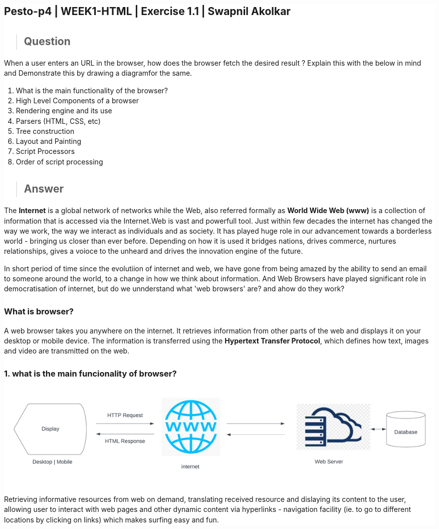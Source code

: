 ## Pesto-p4 | WEEK1-HTML | Exercise 1.1 | Swapnil Akolkar

> ## Question

When a user enters an URL in the browser, how does the browser fetch the desired result ? Explain this with the below in mind and Demonstrate this by drawing a diagramfor the same.
1. What is the main functionality of the browser?
2. High Level Components of a browser
3. Rendering engine and its use
4. Parsers (HTML, CSS, etc)
5. Tree construction
6. Layout and Painting
7. Script Processors
8. Order of script processing

> ## Answer

The **Internet** is a global network of networks while the Web, also referred formally as **World Wide Web (www)** is a collection of information that is accessed via the Internet.Web is vast and powerfull tool. Just within few decades
the internet has changed the way we work, the way we interact as individuals and as society. It has played huge role in our advancement towards a borderless world - bringing us closer than ever before. Depending on how it is used it bridges nations, drives commerce, nurtures relationships, gives a voioce to the unheard and drives the innovation engine of the future.

In short period of time since the evolutiion of internet and web, we have gone from being amazed by the ability to send an email to someone around the world, to a change in how we think about information. And Web Browsers have played significant role in democratisation of internet, but do we unnderstand what 'web browsers' are? and ahow do they work?

### **What is browser?**

A web browser takes you anywhere on the internet. It retrieves information from other parts of the web and displays it on your desktop or mobile device. The information is transferred using the **Hypertext Transfer Protocol**, which defines how text, images and video are transmitted on the web.

### **1. what is the main funcionality of browser?** 

![Browser Functionality](./resources/BrowserFunctionality.png)

Retrieving informative resources from web on demand, translating received resource and dislaying its content to the user, allowing user to interact with web pages and other dynamic content via hyperlinks - navigation facility (ie. to go to different locations by clicking on links) which makes surfing easy and fun.
